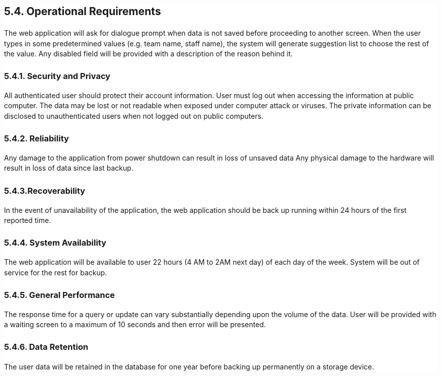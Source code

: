 ## 5.4.	Operational Requirements
The web application will ask for dialogue prompt when data is not saved before proceeding to another screen. When the user types in some predetermined values (e.g. team name, staff name), the system will generate suggestion list to choose the rest of the value. Any disabled field will be provided with a description of the reason behind it.

### 5.4.1. Security and Privacy
All authenticated user should protect their account information. User must log out when accessing the information at public computer. The data may be lost or not readable when exposed under computer attack or viruses. The private information can be disclosed to unauthenticated users when not logged out on public computers.

### 5.4.2. Reliability
Any damage to the application from power shutdown can result in loss of unsaved data Any physical damage to the hardware will result in loss of data since last backup.

### 5.4.3.Recoverability
In the event of unavailability of the application, the web application should be back up running within 24 hours of the first reported time.

### 5.4.4. System Availability
The web application will be available to user 22 hours (4 AM to 2AM next day) of each day of the week. System will be out of service for the rest for backup.

### 5.4.5. General Performance
The response time for a query or update can vary substantially depending upon the volume of the data. User will be provided with a waiting screen to a maximum of 10 seconds and then error will be presented.

### 5.4.6. Data Retention
The user data will be retained in the database for one year before backing up permanently on a storage device.
